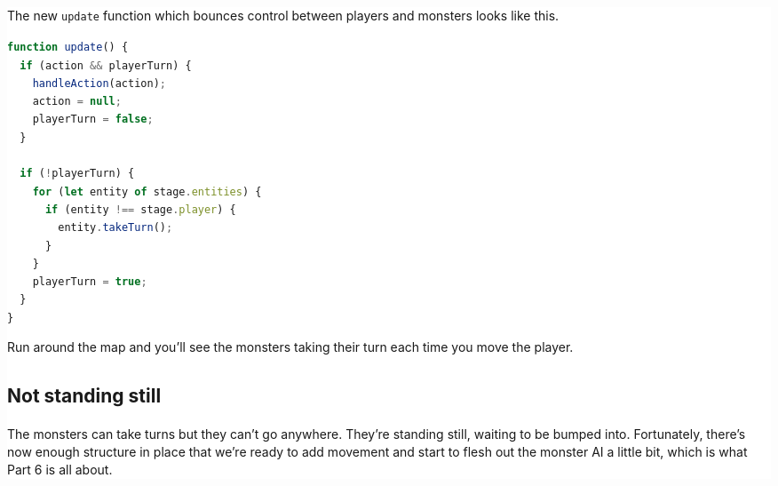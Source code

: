 
The new `update` function which bounces control between players and monsters looks like this.

```js
function update() {
  if (action && playerTurn) {
    handleAction(action);
    action = null;
    playerTurn = false;
  }

  if (!playerTurn) {
    for (let entity of stage.entities) {
      if (entity !== stage.player) {
        entity.takeTurn();
      }
    }
    playerTurn = true;
  }
}
```

Run around the map and you’ll see the monsters taking their turn each time you move the player.

## Not standing still

The monsters can take turns but they can’t go anywhere. They’re standing still, waiting to be bumped into. Fortunately, there’s now enough structure in place that we’re ready to add movement and start to flesh out the monster AI a little bit, which is what Part 6 is all about.
